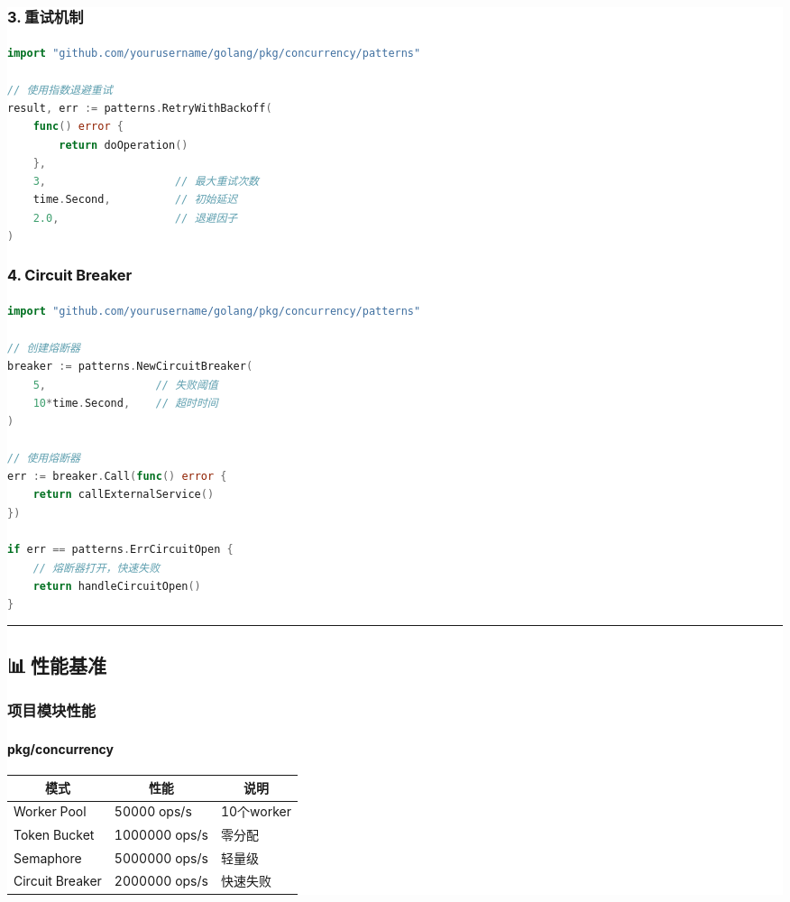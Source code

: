 ### 3. 重试机制

```go
import "github.com/yourusername/golang/pkg/concurrency/patterns"

// 使用指数退避重试
result, err := patterns.RetryWithBackoff(
    func() error {
        return doOperation()
    },
    3,                    // 最大重试次数
    time.Second,          // 初始延迟
    2.0,                  // 退避因子
)
```

### 4. Circuit Breaker

```go
import "github.com/yourusername/golang/pkg/concurrency/patterns"

// 创建熔断器
breaker := patterns.NewCircuitBreaker(
    5,                 // 失败阈值
    10*time.Second,    // 超时时间
)

// 使用熔断器
err := breaker.Call(func() error {
    return callExternalService()
})

if err == patterns.ErrCircuitOpen {
    // 熔断器打开，快速失败
    return handleCircuitOpen()
}
```

---

## 📊 性能基准

### 项目模块性能

#### pkg/concurrency

| 模式 | 性能 | 说明 |
|------|------|------|
| Worker Pool | 50000 ops/s | 10个worker |
| Token Bucket | 1000000 ops/s | 零分配 |
| Semaphore | 5000000 ops/s | 轻量级 |
| Circuit Breaker | 2000000 ops/s | 快速失败 |
